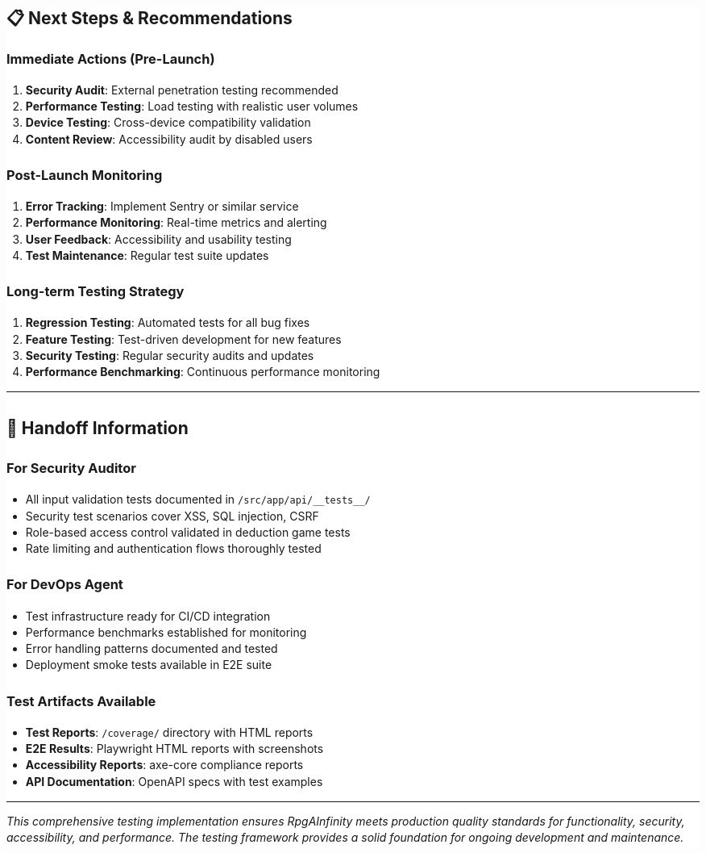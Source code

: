 
## 📋 Next Steps & Recommendations

### Immediate Actions (Pre-Launch)
1. **Security Audit**: External penetration testing recommended
2. **Performance Testing**: Load testing with realistic user volumes
3. **Device Testing**: Cross-device compatibility validation
4. **Content Review**: Accessibility audit by disabled users

### Post-Launch Monitoring  
1. **Error Tracking**: Implement Sentry or similar service
2. **Performance Monitoring**: Real-time metrics and alerting
3. **User Feedback**: Accessibility and usability testing
4. **Test Maintenance**: Regular test suite updates

### Long-term Testing Strategy
1. **Regression Testing**: Automated tests for all bug fixes
2. **Feature Testing**: Test-driven development for new features  
3. **Security Testing**: Regular security audits and updates
4. **Performance Benchmarking**: Continuous performance monitoring

---

## 👥 Handoff Information

### For Security Auditor
- All input validation tests documented in `/src/app/api/__tests__/`
- Security test scenarios cover XSS, SQL injection, CSRF
- Role-based access control validated in deduction game tests
- Rate limiting and authentication flows thoroughly tested

### For DevOps Agent  
- Test infrastructure ready for CI/CD integration
- Performance benchmarks established for monitoring
- Error handling patterns documented and tested
- Deployment smoke tests available in E2E suite

### Test Artifacts Available
- **Test Reports**: `/coverage/` directory with HTML reports
- **E2E Results**: Playwright HTML reports with screenshots
- **Accessibility Reports**: axe-core compliance reports
- **API Documentation**: OpenAPI specs with test examples

---

*This comprehensive testing implementation ensures RpgAInfinity meets production quality standards for functionality, security, accessibility, and performance. The testing framework provides a solid foundation for ongoing development and maintenance.*